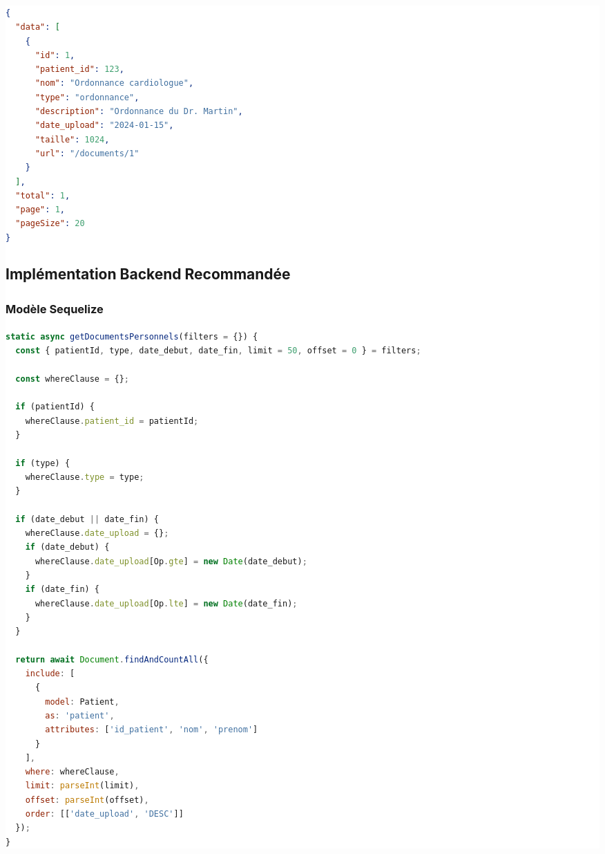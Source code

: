 ```json
{
  "data": [
    {
      "id": 1,
      "patient_id": 123,
      "nom": "Ordonnance cardiologue",
      "type": "ordonnance",
      "description": "Ordonnance du Dr. Martin",
      "date_upload": "2024-01-15",
      "taille": 1024,
      "url": "/documents/1"
    }
  ],
  "total": 1,
  "page": 1,
  "pageSize": 20
}
```

## Implémentation Backend Recommandée

### Modèle Sequelize

```javascript
static async getDocumentsPersonnels(filters = {}) {
  const { patientId, type, date_debut, date_fin, limit = 50, offset = 0 } = filters;
  
  const whereClause = {};
  
  if (patientId) {
    whereClause.patient_id = patientId;
  }
  
  if (type) {
    whereClause.type = type;
  }
  
  if (date_debut || date_fin) {
    whereClause.date_upload = {};
    if (date_debut) {
      whereClause.date_upload[Op.gte] = new Date(date_debut);
    }
    if (date_fin) {
      whereClause.date_upload[Op.lte] = new Date(date_fin);
    }
  }

  return await Document.findAndCountAll({
    include: [
      {
        model: Patient,
        as: 'patient',
        attributes: ['id_patient', 'nom', 'prenom']
      }
    ],
    where: whereClause,
    limit: parseInt(limit),
    offset: parseInt(offset),
    order: [['date_upload', 'DESC']]
  });
}
```
